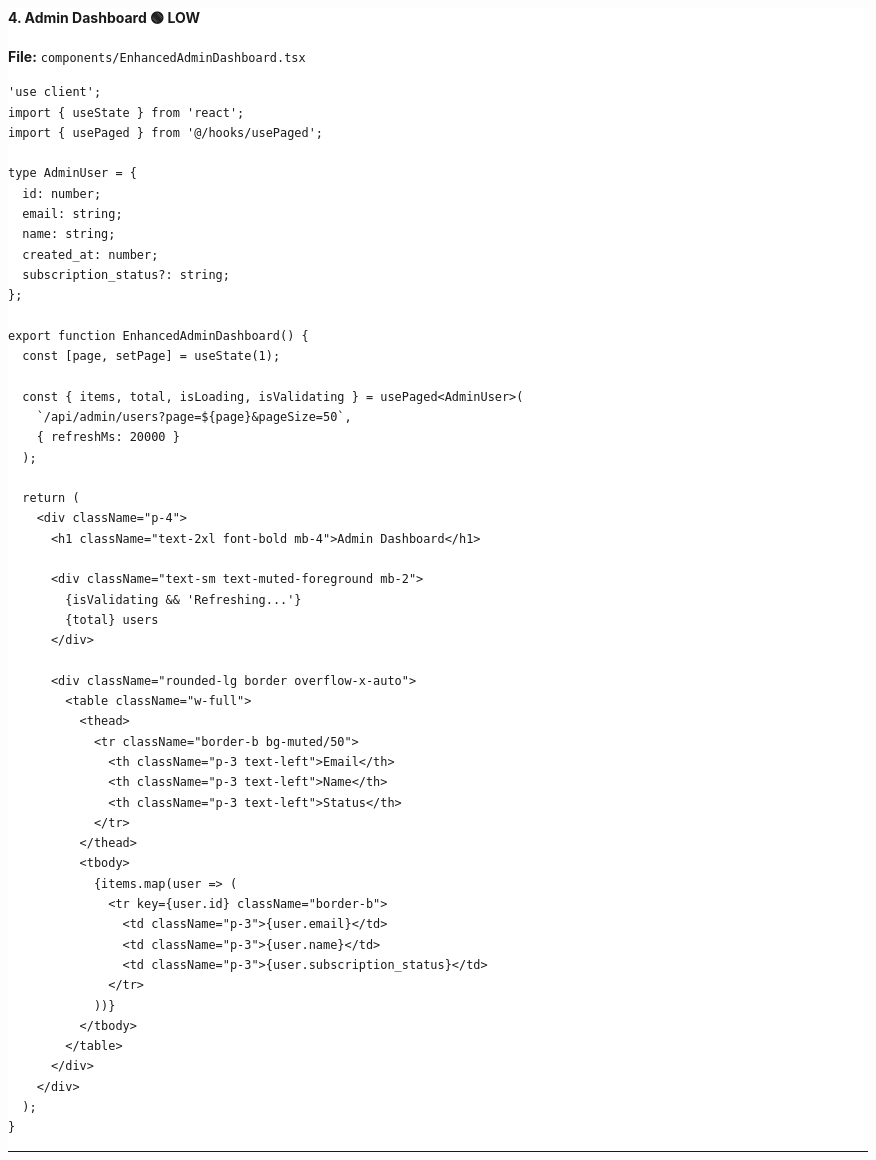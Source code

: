 #### 4. **Admin Dashboard** 🟢 LOW

**File:** `components/EnhancedAdminDashboard.tsx`

```tsx
'use client';
import { useState } from 'react';
import { usePaged } from '@/hooks/usePaged';

type AdminUser = {
  id: number;
  email: string;
  name: string;
  created_at: number;
  subscription_status?: string;
};

export function EnhancedAdminDashboard() {
  const [page, setPage] = useState(1);

  const { items, total, isLoading, isValidating } = usePaged<AdminUser>(
    `/api/admin/users?page=${page}&pageSize=50`,
    { refreshMs: 20000 }
  );

  return (
    <div className="p-4">
      <h1 className="text-2xl font-bold mb-4">Admin Dashboard</h1>

      <div className="text-sm text-muted-foreground mb-2">
        {isValidating && 'Refreshing...'}
        {total} users
      </div>

      <div className="rounded-lg border overflow-x-auto">
        <table className="w-full">
          <thead>
            <tr className="border-b bg-muted/50">
              <th className="p-3 text-left">Email</th>
              <th className="p-3 text-left">Name</th>
              <th className="p-3 text-left">Status</th>
            </tr>
          </thead>
          <tbody>
            {items.map(user => (
              <tr key={user.id} className="border-b">
                <td className="p-3">{user.email}</td>
                <td className="p-3">{user.name}</td>
                <td className="p-3">{user.subscription_status}</td>
              </tr>
            ))}
          </tbody>
        </table>
      </div>
    </div>
  );
}
```

---